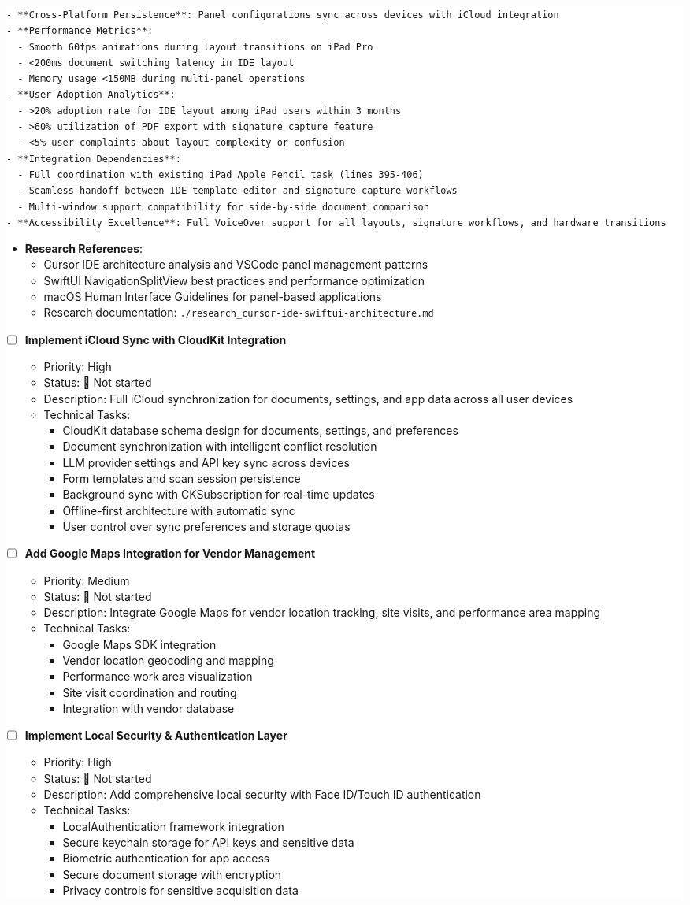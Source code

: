     - **Cross-Platform Persistence**: Panel configurations sync across devices with iCloud integration
    - **Performance Metrics**: 
      - Smooth 60fps animations during layout transitions on iPad Pro
      - <200ms document switching latency in IDE layout
      - Memory usage <150MB during multi-panel operations
    - **User Adoption Analytics**: 
      - >20% adoption rate for IDE layout among iPad users within 3 months
      - >60% utilization of PDF export with signature capture feature
      - <5% user complaints about layout complexity or confusion
    - **Integration Dependencies**: 
      - Full coordination with existing iPad Apple Pencil task (lines 395-406)
      - Seamless handoff between IDE template editor and signature capture workflows
      - Multi-window support compatibility for side-by-side document comparison
    - **Accessibility Excellence**: Full VoiceOver support for all layouts, signature workflows, and hardware transitions
  - **Research References**: 
    - Cursor IDE architecture analysis and VSCode panel management patterns
    - SwiftUI NavigationSplitView best practices and performance optimization
    - macOS Human Interface Guidelines for panel-based applications
    - Research documentation: `./research_cursor-ide-swiftui-architecture.md`

- [ ] **Implement iCloud Sync with CloudKit Integration**
  - Priority: High
  - Status: 🚧 Not started
  - Description: Full iCloud synchronization for documents, settings, and app data across all user devices
  - Technical Tasks:
    - CloudKit database schema design for documents, settings, and preferences
    - Document synchronization with intelligent conflict resolution
    - LLM provider settings and API key sync across devices
    - Form templates and scan session persistence
    - Background sync with CKSubscription for real-time updates
    - Offline-first architecture with automatic sync
    - User control over sync preferences and storage quotas

- [ ] **Add Google Maps Integration for Vendor Management**
  - Priority: Medium
  - Status: 🚧 Not started
  - Description: Integrate Google Maps for vendor location tracking, site visits, and performance area mapping
  - Technical Tasks:
    - Google Maps SDK integration
    - Vendor location geocoding and mapping
    - Performance work area visualization
    - Site visit coordination and routing
    - Integration with vendor database

- [ ] **Implement Local Security & Authentication Layer**
  - Priority: High
  - Status: 🚧 Not started
  - Description: Add comprehensive local security with Face ID/Touch ID authentication
  - Technical Tasks:
    - LocalAuthentication framework integration
    - Secure keychain storage for API keys and sensitive data
    - Biometric authentication for app access
    - Secure document storage with encryption
    - Privacy controls for sensitive acquisition data
